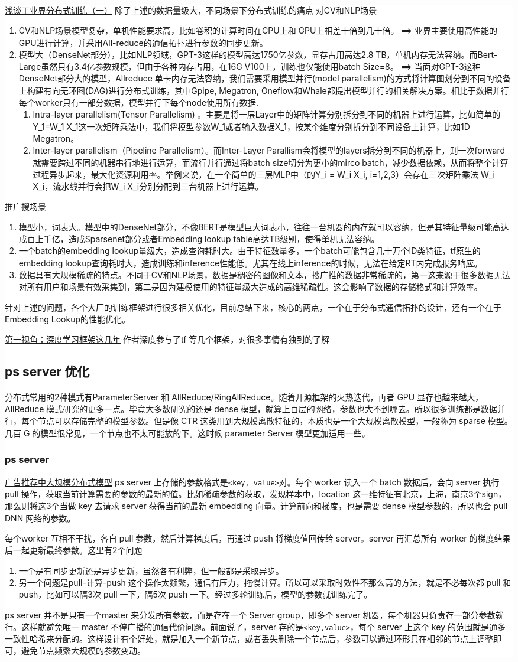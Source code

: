 
[浅谈工业界分布式训练（一）](https://mp.weixin.qq.com/s/hErbnqv49xTqjJANtL-G0Q) 除了上述的数据量级大，不同场景下分布式训练的痛点
对CV和NLP场景
1. CV和NLP场景模型复杂，单机性能要求高，比如卷积的计算时间在CPU上和 GPU上相差十倍到几十倍。 ==> 业界主要使用高性能的GPU进行计算，并采用All-reduce的通信拓扑进行参数的同步更新。
2. 模型大（DenseNet部分），比如NLP领域，GPT-3这样的模型高达1750亿参数，显存占用高达2.8 TB，单机内存无法容纳。而Bert-Large虽然只有3.4亿参数规模，但由于各种内存占用，在16G V100上，训练也仅能使用batch Size=8。 ==> 当面对GPT-3这种DenseNet部分大的模型，Allreduce 单卡内存无法容纳，我们需要采用模型并行(model parallelism)的方式将计算图划分到不同的设备上构建有向无环图(DAG)进行分布式训练，其中Gpipe, Megatron, Oneflow和Whale都提出模型并行的相关解决方案。相比于数据并行每个worker只有一部分数据，模型并行下每个node使用所有数据.
    1. Intra-layer parallelism(Tensor Parallelism) 。主要是将一层Layer中的矩阵计算分别拆分到不同的机器上进行运算，比如简单的Y_1=W_1 X_1这一次矩阵乘法中，我们将模型参数W_1或者输入数据X_1，按某个维度分别拆分到不同设备上计算，比如1D Megatron。
    2. Inter-layer parallelism（Pipeline Parallelism）。而Inter-Layer Parallism会将模型的layers拆分到不同的机器上，则一次forward就需要跨过不同的机器串行地进行运算，而流行并行通过将batch size切分为更小的mirco batch，减少数据依赖，从而将整个计算过程异步起来，最大化资源利用率。举例来说，在一个简单的三层MLP中（的Y_i = W_i X_i, i=1,2,3）会存在三次矩阵乘法 W_i X_i，流水线并行会把W_i X_i分别分配到三台机器上进行运算。

推广搜场景
1. 模型小，词表大。模型中的DenseNet部分，不像BERT是模型巨大词表小，往往一台机器的内存就可以容纳，但是其特征量级可能高达成百上千亿，造成Sparsenet部分或者Embedding lookup table高达TB级别，使得单机无法容纳。
2. 一个batch的embedding lookup量级大，造成查询耗时大。由于特征数量多，一个batch可能包含几十万个ID类特征，tf原生的embedding lookup查询耗时大，造成训练和inference性能低。尤其在线上inference的时候，无法在给定RT内完成服务响应。
3. 数据具有大规模稀疏的特点。不同于CV和NLP场景，数据是稠密的图像和文本，搜广推的数据非常稀疏的，第一这来源于很多数据无法对所有用户和场景有效采集到，第二是因为建模使用的特征量级大造成的高维稀疏性。这会影响了数据的存储格式和计算效率。

针对上述的问题，各个大厂的训练框架进行很多相关优化，目前总结下来，核心的两点，一个在于分布式通信拓扑的设计，还有一个在于Embedding Lookup的性能优化。


[第一视角：深度学习框架这几年](https://mp.weixin.qq.com/s/MEy_aGOUeWPDcQnI9-M5Bg) 作者深度参与了tf 等几个框架，对很多事情有独到的了解


## ps server 优化

分布式常用的2种模式有ParameterServer 和 AllReduce/RingAllReduce。随着开源框架的火热迭代，再者 GPU 显存也越来越大，AllReduce 模式研究的更多一点。毕竟大多数研究的还是 dense 模型，就算上百层的网络，参数也大不到哪去。所以很多训练都是数据并行，每个节点可以存储完整的模型参数。但是像 CTR 这类用到大规模离散特征的，本质也是一个大规模离散模型，一般称为 sparse 模型。几百 G 的模型很常见，一个节点也不太可能放的下。这时候 parameter Server 模型更加适用一些。

### ps server

[广告推荐中大规模分布式模型](https://zhuanlan.zhihu.com/p/161972813) ps server 上存储的参数格式是`<key, value>`对。每个 worker 读入一个 batch 数据后，会向 server 执行 pull 操作，获取当前计算需要的参数的最新的值。比如稀疏参数的获取，发现样本中，location 这一维特征有北京，上海，南京3个sign，那么则将这3个当做 key 去请求 server 获得当前的最新 embedding 向量。计算前向和梯度，也是需要 dense 模型参数的，所以也会 pull DNN 网络的参数。

每个worker 互相不干扰，各自 pull 参数，然后计算梯度后，再通过 push 将梯度值回传给 server。server 再汇总所有 worker 的梯度结果后一起更新最终参数。这里有2个问题
1. 一个是有同步更新还是异步更新，虽然各有利弊，但一般都是采取异步。
2. 另一个问题是pull-计算-push 这个操作太频繁，通信有压力，拖慢计算。所以可以采取时效性不那么高的方法，就是不必每次都 pull 和 push，比如可以隔3次 pull 一下，隔5次 push 一下。经过多轮训练后，模型的参数就训练完了。

ps server 并不是只有一个master 来分发所有参数，而是存在一个 Server group，即多个 server 机器，每个机器只负责存一部分参数就行。这样就避免唯一 master 不停广播的通信代价问题。前面说了，server 存的是`<key,value>`，每个 server 上这个 key 的范围就是通多一致性哈希来分配的。这样设计有个好处，就是加入一个新节点，或者丢失删除一个节点后，参数可以通过环形只在相邻的节点上调整即可，避免节点频繁大规模的参数变动。
